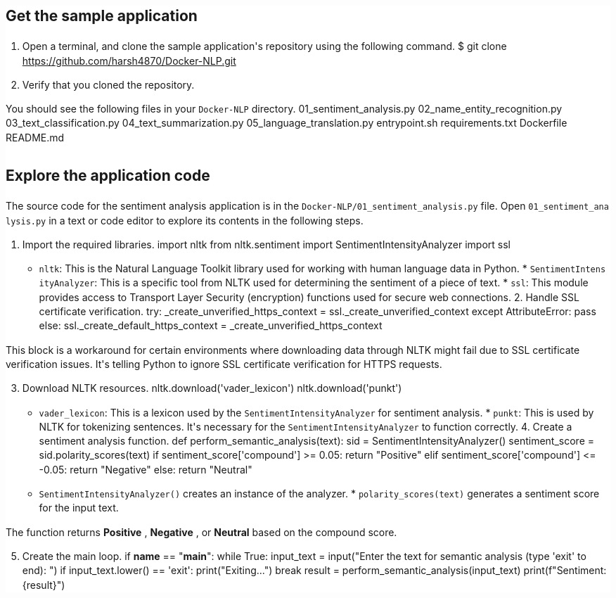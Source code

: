 ## Get the sample application

  1. Open a terminal, and clone the sample application's repository using the following command.                    $ git clone https://github.com/harsh4870/Docker-NLP.git          

  2. Verify that you cloned the repository.

You should see the following files in your `Docker-NLP` directory.                    01_sentiment_analysis.py          02_name_entity_recognition.py          03_text_classification.py          04_text_summarization.py          05_language_translation.py          entrypoint.sh          requirements.txt          Dockerfile          README.md

## Explore the application code

The source code for the sentiment analysis application is in the `Docker-NLP/01_sentiment_analysis.py` file. Open `01_sentiment_analysis.py` in a text or code editor to explore its contents in the following steps.

  1. Import the required libraries.                    import nltk          from nltk.sentiment import SentimentIntensityAnalyzer          import ssl

     * `nltk`: This is the Natural Language Toolkit library used for working with human language data in Python.      * `SentimentIntensityAnalyzer`: This is a specific tool from NLTK used for determining the sentiment of a piece of text.      * `ssl`: This module provides access to Transport Layer Security \(encryption\) functions used for secure web connections.   2. Handle SSL certificate verification.                    try:              _create_unverified_https_context = ssl._create_unverified_context          except AttributeError:              pass          else:              ssl._create_default_https_context = _create_unverified_https_context

This block is a workaround for certain environments where downloading data through NLTK might fail due to SSL certificate verification issues. It's telling Python to ignore SSL certificate verification for HTTPS requests.

  3. Download NLTK resources.                    nltk.download('vader_lexicon')          nltk.download('punkt')

     * `vader_lexicon`: This is a lexicon used by the `SentimentIntensityAnalyzer` for sentiment analysis.      * `punkt`: This is used by NLTK for tokenizing sentences. It's necessary for the `SentimentIntensityAnalyzer` to function correctly.   4. Create a sentiment analysis function.                    def perform_semantic_analysis(text):              sid = SentimentIntensityAnalyzer()              sentiment_score = sid.polarity_scores(text)                        if sentiment_score['compound'] >= 0.05:                  return "Positive"              elif sentiment_score['compound'] <= -0.05:                  return "Negative"              else:                  return "Neutral"

     * `SentimentIntensityAnalyzer()` creates an instance of the analyzer.      * `polarity_scores(text)` generates a sentiment score for the input text.

The function returns **Positive** , **Negative** , or **Neutral** based on the compound score.

  5. Create the main loop.                    if __name__ == "__main__":              while True:                  input_text = input("Enter the text for semantic analysis (type 'exit' to end): ")                            if input_text.lower() == 'exit':                      print("Exiting...")                      break                            result = perform_semantic_analysis(input_text)                  print(f"Sentiment: {result}")
